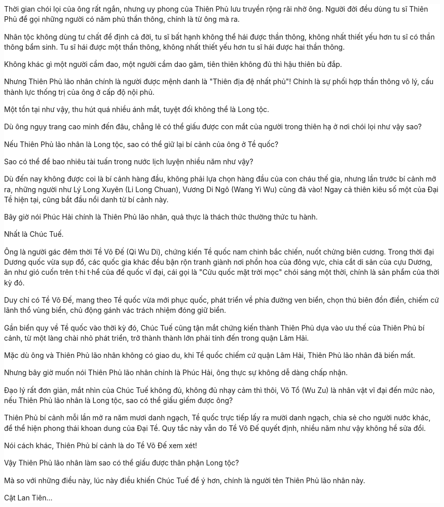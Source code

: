 Thời gian chói lọi của ông rất ngắn, nhưng uy phong của Thiên Phủ lưu truyền rộng rãi nhờ ông. Người đời đều dùng tu sĩ Thiên Phủ để gọi những người có năm phủ thần thông, chính là từ ông mà ra.

Nhân tộc không dùng tư chất để định cả đời, tu sĩ bất hạnh không thể hái được thần thông, không nhất thiết yếu hơn tu sĩ có thần thông bẩm sinh. Tu sĩ hái được một thần thông, không nhất thiết yếu hơn tu sĩ hái được hai thần thông.

Không khác gì một người cầm đao, một người cầm dao găm, tiên thiên không đủ thì hậu thiên bù đắp.

Nhưng Thiên Phủ lão nhân chính là người được mệnh danh là "Thiên địa đệ nhất phủ"! Chính là sự phối hợp thần thông vô lý, cấu thành lực thống trị của ông ở cấp độ nội phủ.

Một tồn tại như vậy, thu hút quá nhiều ánh mắt, tuyệt đối không thể là Long tộc.

Dù ông ngụy trang cao minh đến đâu, chẳng lẽ có thể giấu được con mắt của người trong thiên hạ ở nơi chói lọi như vậy sao?

Nếu Thiên Phủ lão nhân là Long tộc, sao có thể giữ lại bí cảnh của ông ở Tề quốc?

Sao có thể để bao nhiêu tài tuấn trong nước lịch luyện nhiều năm như vậy?

Dù đến nay không được coi là bí cảnh hàng đầu, không phải lựa chọn hàng đầu của con cháu thế gia, nhưng lần trước bí cảnh mở ra, những người như Lý Long Xuyên (Li Long Chuan), Vương Di Ngô (Wang Yi Wu) cũng đã vào! Ngay cả thiên kiêu số một của Đại Tề hiện tại, cũng bắt đầu nổi danh từ bí cảnh này.

Bây giờ nói Phúc Hải chính là Thiên Phủ lão nhân, quả thực là thách thức thường thức tu hành.

Nhất là Chúc Tuế.

Ông là người gác đêm thời Tề Võ Đế (Qi Wu Di), chứng kiến Tề quốc nam chinh bắc chiến, nuốt chửng biên cương. Trong thời đại Dương quốc vừa sụp đổ, các quốc gia khác đều bận rộn tranh giành nơi phồn hoa của đông vực, chia cắt di sản của cựu Dương, ăn như gió cuốn trên t·hi t·hể của đế quốc vĩ đại, cái gọi là "Cửu quốc mặt trời mọc" chói sáng một thời, chính là sản phẩm của thời kỳ đó.

Duy chỉ có Tề Võ Đế, mang theo Tề quốc vừa mới phục quốc, phát triển về phía đường ven biển, chọn thú biên đồn điền, chiếm cứ lãnh thổ vùng biển, chủ động gánh vác trách nhiệm đóng giữ biển.

Gần biển quy về Tề quốc vào thời kỳ đó, Chúc Tuế cũng tận mắt chứng kiến thành Thiên Phủ dựa vào ưu thế của Thiên Phủ bí cảnh, từ một làng chài nhỏ phát triển, trở thành thành lớn phải tính đến trong quận Lâm Hải.

Mặc dù ông và Thiên Phủ lão nhân không có giao du, khi Tề quốc chiếm cứ quận Lâm Hải, Thiên Phủ lão nhân đã biến mất.

Nhưng bây giờ muốn nói Thiên Phủ lão nhân chính là Phúc Hải, ông thực sự không dễ dàng chấp nhận.

Đạo lý rất đơn giản, mắt nhìn của Chúc Tuế không đủ, không đủ nhạy cảm thì thôi, Võ Tổ (Wu Zu) là nhân vật vĩ đại đến mức nào, nếu Thiên Phủ lão nhân là Long tộc, sao có thể giấu giếm được ông?

Thiên Phủ bí cảnh mỗi lần mở ra năm mươi danh ngạch, Tề quốc trực tiếp lấy ra mười danh ngạch, chia sẻ cho người nước khác, để thể hiện phong thái khoan dung của Đại Tề. Quy tắc này vẫn do Tề Võ Đế quyết định, nhiều năm như vậy không hề sửa đổi.

Nói cách khác, Thiên Phủ bí cảnh là do Tề Võ Đế xem xét!

Vậy Thiên Phủ lão nhân làm sao có thể giấu được thân phận Long tộc?

Mà so với những điều này, lúc này điều khiến Chúc Tuế để ý hơn, chính là người tên Thiên Phủ lão nhân này.

Cật Lan Tiên...
